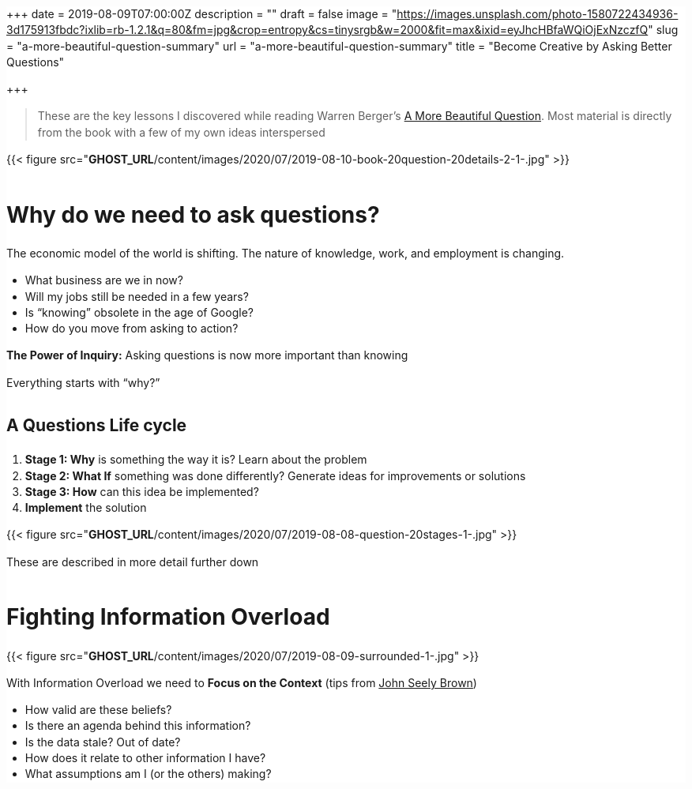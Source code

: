 +++
date = 2019-08-09T07:00:00Z
description = ""
draft = false
image = "https://images.unsplash.com/photo-1580722434936-3d175913fbdc?ixlib=rb-1.2.1&q=80&fm=jpg&crop=entropy&cs=tinysrgb&w=2000&fit=max&ixid=eyJhcHBfaWQiOjExNzczfQ"
slug = "a-more-beautiful-question-summary"
url = "a-more-beautiful-question-summary"
title = "Become Creative by Asking Better Questions"

+++


> These are the key lessons I discovered while reading Warren Berger’s [A More Beautiful Question](https://www.amazon.com/More-Beautiful-Question-Inquiry-Breakthrough/dp/1632861054/). Most material is directly from the book with a few of my own ideas interspersed

{{< figure src="__GHOST_URL__/content/images/2020/07/2019-08-10-book-20question-20details-2-1-.jpg" >}}

# Why do we need to ask questions?

The economic model of the world is shifting. The nature of knowledge, work, and employment is changing.

* What business are we in now?
* Will my jobs still be needed in a few years?
* Is “knowing” obsolete in the age of Google?
* How do you move from asking to action?

****The Power of Inquiry:**** Asking questions is now more important than knowing

Everything starts with “why?”

## A Questions Life cycle

1. ****Stage 1: Why**** is something the way it is? Learn about the problem
2. ****Stage 2: What If**** something was done differently? Generate ideas for improvements or solutions
3. ****Stage 3: How**** can this idea be implemented?
4. ****Implement**** the solution

{{< figure src="__GHOST_URL__/content/images/2020/07/2019-08-08-question-20stages-1-.jpg" >}}

These are described in more detail further down

# Fighting Information Overload

{{< figure src="__GHOST_URL__/content/images/2020/07/2019-08-09-surrounded-1-.jpg" >}}

With Information Overload we need to ****Focus on the Context**** (tips from [John Seely Brown](http://www.johnseelybrown.com/))

* How valid are these beliefs?
* Is there an agenda behind this information?
* Is the data stale? Out of date?
* How does it relate to other information I have?
* What assumptions am I (or the others) making?
